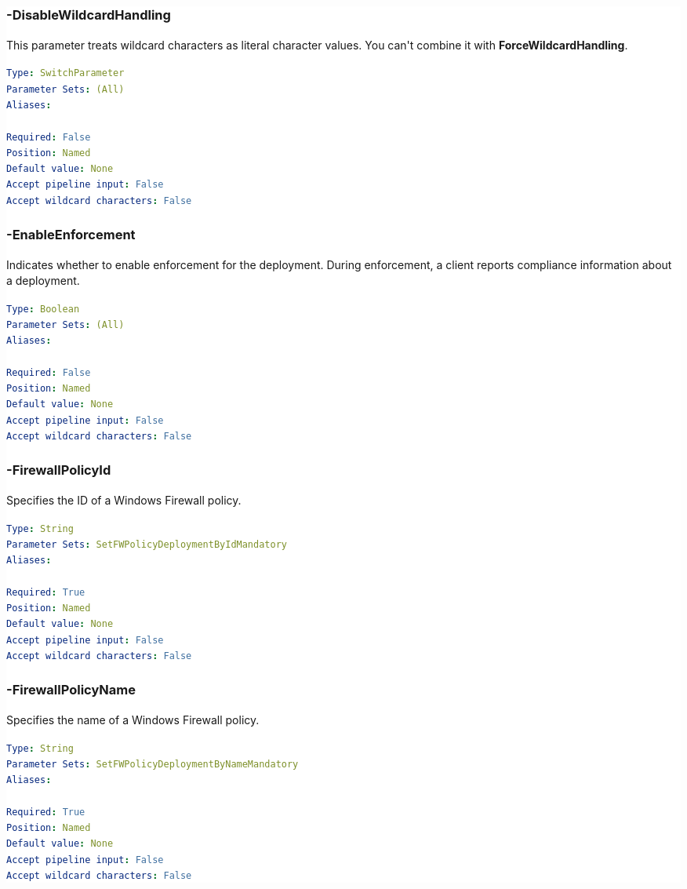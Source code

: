 ### -DisableWildcardHandling

This parameter treats wildcard characters as literal character values. You can't combine it with **ForceWildcardHandling**.

```yaml
Type: SwitchParameter
Parameter Sets: (All)
Aliases:

Required: False
Position: Named
Default value: None
Accept pipeline input: False
Accept wildcard characters: False
```

### -EnableEnforcement
Indicates whether to enable enforcement for the deployment.
During enforcement, a client reports compliance information about a deployment.

```yaml
Type: Boolean
Parameter Sets: (All)
Aliases:

Required: False
Position: Named
Default value: None
Accept pipeline input: False
Accept wildcard characters: False
```

### -FirewallPolicyId
Specifies the ID of a Windows Firewall policy.

```yaml
Type: String
Parameter Sets: SetFWPolicyDeploymentByIdMandatory
Aliases:

Required: True
Position: Named
Default value: None
Accept pipeline input: False
Accept wildcard characters: False
```

### -FirewallPolicyName
Specifies the name of a Windows Firewall policy.

```yaml
Type: String
Parameter Sets: SetFWPolicyDeploymentByNameMandatory
Aliases:

Required: True
Position: Named
Default value: None
Accept pipeline input: False
Accept wildcard characters: False
```
